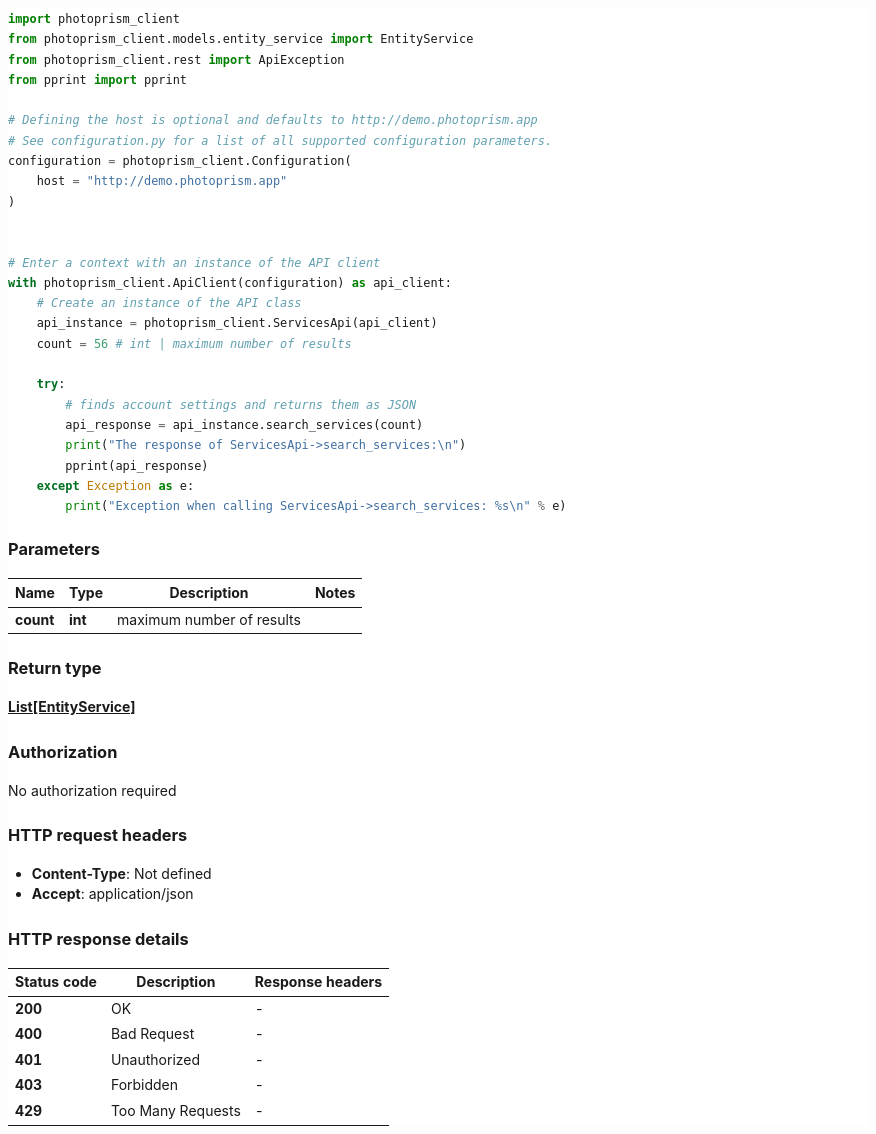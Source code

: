 
```python
import photoprism_client
from photoprism_client.models.entity_service import EntityService
from photoprism_client.rest import ApiException
from pprint import pprint

# Defining the host is optional and defaults to http://demo.photoprism.app
# See configuration.py for a list of all supported configuration parameters.
configuration = photoprism_client.Configuration(
    host = "http://demo.photoprism.app"
)


# Enter a context with an instance of the API client
with photoprism_client.ApiClient(configuration) as api_client:
    # Create an instance of the API class
    api_instance = photoprism_client.ServicesApi(api_client)
    count = 56 # int | maximum number of results

    try:
        # finds account settings and returns them as JSON
        api_response = api_instance.search_services(count)
        print("The response of ServicesApi->search_services:\n")
        pprint(api_response)
    except Exception as e:
        print("Exception when calling ServicesApi->search_services: %s\n" % e)
```



### Parameters


Name | Type | Description  | Notes
------------- | ------------- | ------------- | -------------
 **count** | **int**| maximum number of results |

### Return type

[**List[EntityService]**](EntityService.md)

### Authorization

No authorization required

### HTTP request headers

 - **Content-Type**: Not defined
 - **Accept**: application/json

### HTTP response details

| Status code | Description | Response headers |
|-------------|-------------|------------------|
**200** | OK |  -  |
**400** | Bad Request |  -  |
**401** | Unauthorized |  -  |
**403** | Forbidden |  -  |
**429** | Too Many Requests |  -  |
